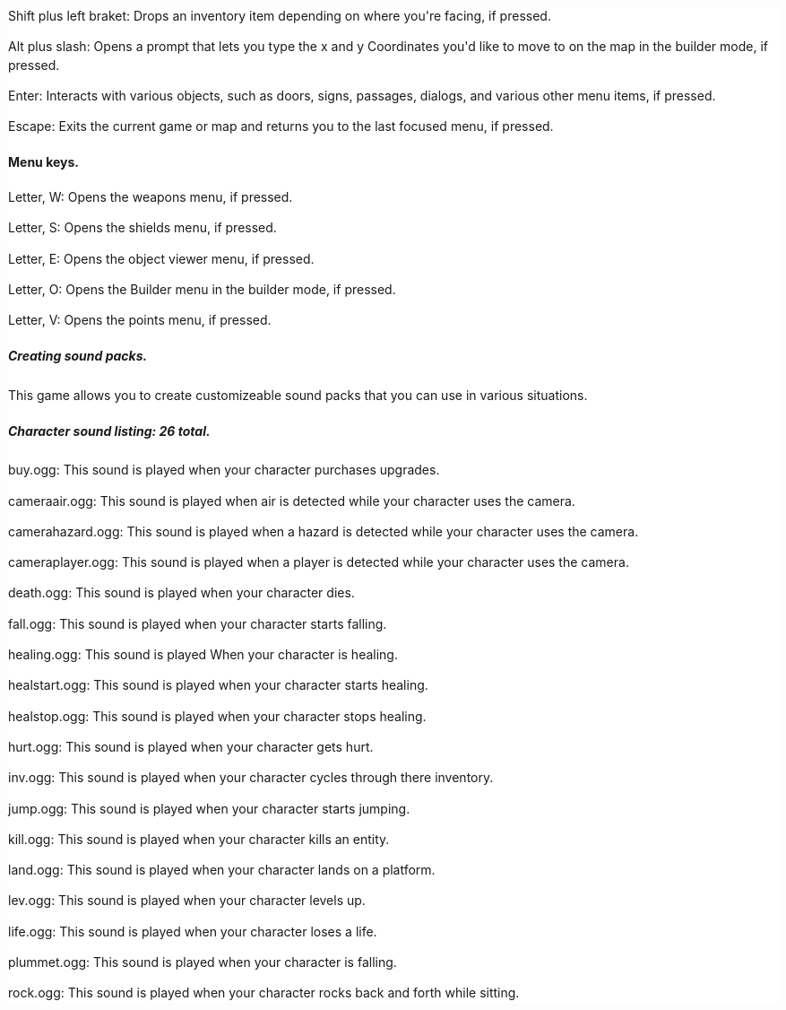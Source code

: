Shift plus left braket: Drops an inventory item depending on where you're facing, if pressed.

Alt plus slash: Opens a prompt that lets you type the x and y Coordinates you'd like to move to on the map in the builder mode, if pressed.

Enter: Interacts with various objects, such as doors, signs, passages, dialogs, and various other menu items, if pressed.

Escape: Exits the current game or map and returns you to the last focused menu, if pressed.

#### Menu keys.
Letter, W: Opens the weapons menu, if pressed.

Letter, S: Opens the shields menu, if pressed.

Letter, E: Opens the object viewer menu, if pressed.

Letter, O: Opens the Builder menu in the builder mode, if pressed.

Letter, V: Opens the points menu, if pressed.

##### Creating sound packs.
This game allows you to create customizeable sound packs that you can use in various situations.

##### Character sound listing: 26 total.
buy.ogg: This sound is played when your character purchases upgrades.

cameraair.ogg: This sound is played when air is detected while your character uses the camera.

camerahazard.ogg: This sound is played when a hazard is detected while your character uses the camera.

cameraplayer.ogg: This sound is played when a player is detected while your character uses the camera.

death.ogg: This sound is played when your character dies.

fall.ogg: This sound is played when your character starts falling.

healing.ogg: This sound is played When your character is healing.

healstart.ogg: This sound is played when your character starts healing.

healstop.ogg: This sound is played when your character stops healing.

hurt.ogg: This sound is played when your character gets hurt.

inv.ogg: This sound is played when your character cycles through there inventory.

jump.ogg: This sound is played when your character starts jumping.

kill.ogg: This sound is played when your character kills an entity.

land.ogg: This sound is played when your character lands on a platform.

lev.ogg: This sound is played when your character levels up.

life.ogg: This sound is played when your character loses a life.

plummet.ogg: This sound is played when your character is falling.

rock.ogg: This sound is played when your character rocks back and forth while sitting.
